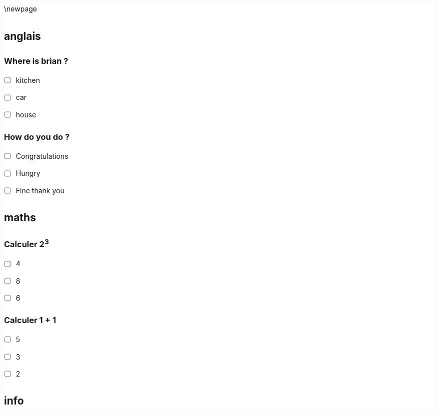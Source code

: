 


\newpage

## anglais


### Where is brian ?





- [ ]  kitchen

- [ ]  car

- [ ]  house


### How do you do ?





- [ ]  Congratulations

- [ ]  Hungry

- [ ]  Fine thank you


## maths


### Calculer $2^3$





- [ ]  4

- [ ]  8

- [ ]  6


### Calculer $1 +1$





- [ ]  5

- [ ]  3

- [ ]  2


## info
